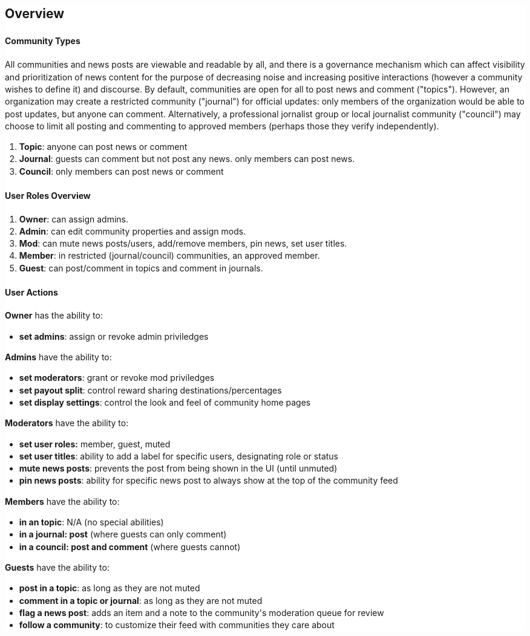 ## Overview

#### Community Types

All communities and news posts are viewable and readable by all, and there is a governance mechanism which can affect visibility and prioritization of news content for the purpose of decreasing noise and increasing positive interactions (however a community wishes to define it) and discourse. By default, communities are open for all to post news and comment ("topics"). However, an organization may create a restricted community ("journal") for official updates: only members of the organization would be able to post updates, but anyone can comment. Alternatively, a professional jornalist group or local journalist community ("council") may choose to limit all posting and commenting to approved members (perhaps those they verify independently).

1. **Topic**: anyone can post news or comment
2. **Journal**: guests can comment but not post any news. only members can post news.
3. **Council**: only members can post news or comment

#### User Roles Overview

1. **Owner**: can assign admins. 
2. **Admin**: can edit community properties and assign mods.
3. **Mod**: can mute news posts/users, add/remove members, pin news, set user titles.
4. **Member**: in restricted (journal/council) communities, an approved member.
5. **Guest**: can post/comment in topics and comment in journals.

#### User Actions

**Owner** has the ability to:

- **set admins**: assign or revoke admin priviledges

**Admins** have the ability to:

- **set moderators**: grant or revoke mod priviledges
- **set payout split**: control reward sharing destinations/percentages
- **set display settings**: control the look and feel of community home pages

**Moderators** have the ability to:

- **set user roles:** member, guest, muted
- **set user titles**: ability to add a label for specific users, designating role or status
- **mute news posts**: prevents the post from being shown in the UI (until unmuted)
- **pin news posts**: ability for specific news post to always show at the top of the community feed

**Members** have the ability to:

- **in an topic**: N/A (no special abilities)
- **in a journal: post** (where guests can only comment)
- **in a council: post and comment** (where guests cannot)

**Guests** have the ability to:

- **post in a topic**: as long as they are not muted
- **comment in a topic or journal**: as long as they are not muted
- **flag a news post**: adds an item and a note to the community's moderation queue for review
- **follow a community**: to customize their feed with communities they care about
